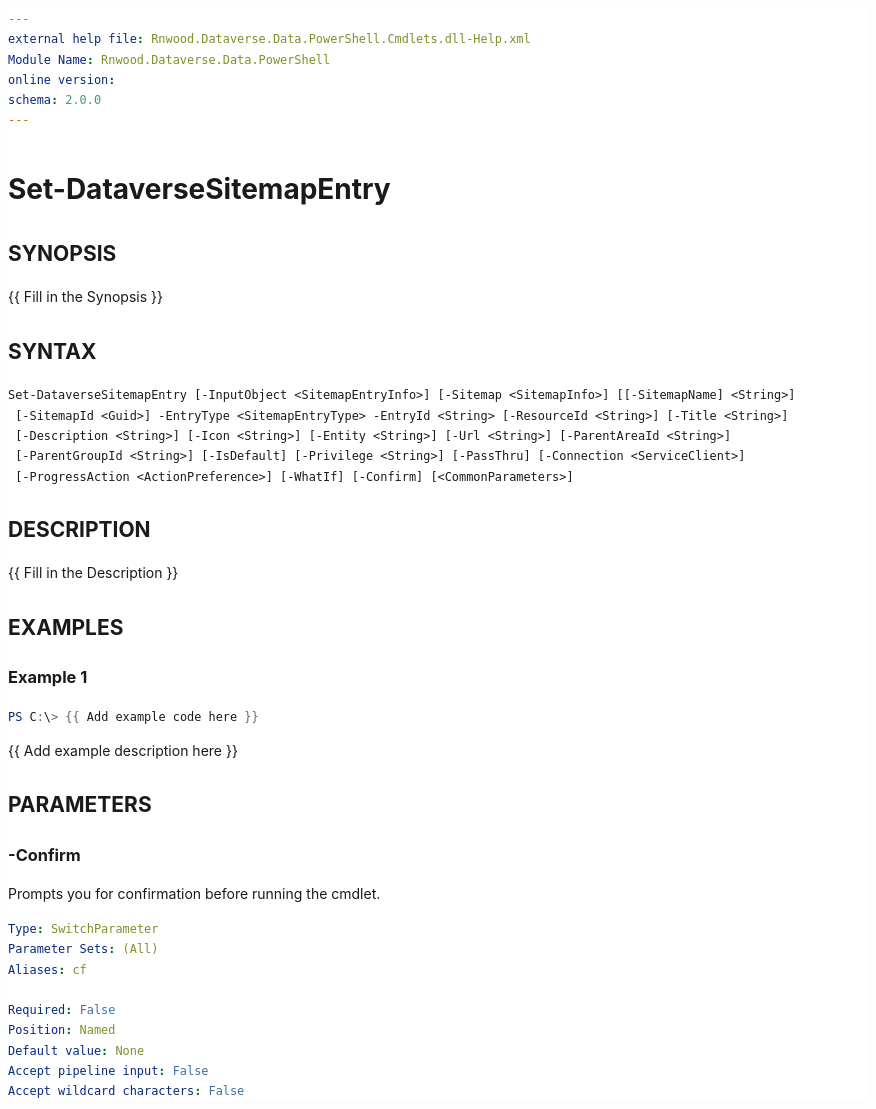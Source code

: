 ```yaml
---
external help file: Rnwood.Dataverse.Data.PowerShell.Cmdlets.dll-Help.xml
Module Name: Rnwood.Dataverse.Data.PowerShell
online version:
schema: 2.0.0
---
```


# Set-DataverseSitemapEntry

## SYNOPSIS
{{ Fill in the Synopsis }}

## SYNTAX

```
Set-DataverseSitemapEntry [-InputObject <SitemapEntryInfo>] [-Sitemap <SitemapInfo>] [[-SitemapName] <String>]
 [-SitemapId <Guid>] -EntryType <SitemapEntryType> -EntryId <String> [-ResourceId <String>] [-Title <String>]
 [-Description <String>] [-Icon <String>] [-Entity <String>] [-Url <String>] [-ParentAreaId <String>]
 [-ParentGroupId <String>] [-IsDefault] [-Privilege <String>] [-PassThru] [-Connection <ServiceClient>]
 [-ProgressAction <ActionPreference>] [-WhatIf] [-Confirm] [<CommonParameters>]
```

## DESCRIPTION
{{ Fill in the Description }}

## EXAMPLES

### Example 1
```powershell
PS C:\> {{ Add example code here }}
```

{{ Add example description here }}

## PARAMETERS

### -Confirm
Prompts you for confirmation before running the cmdlet.

```yaml
Type: SwitchParameter
Parameter Sets: (All)
Aliases: cf

Required: False
Position: Named
Default value: None
Accept pipeline input: False
Accept wildcard characters: False
```

